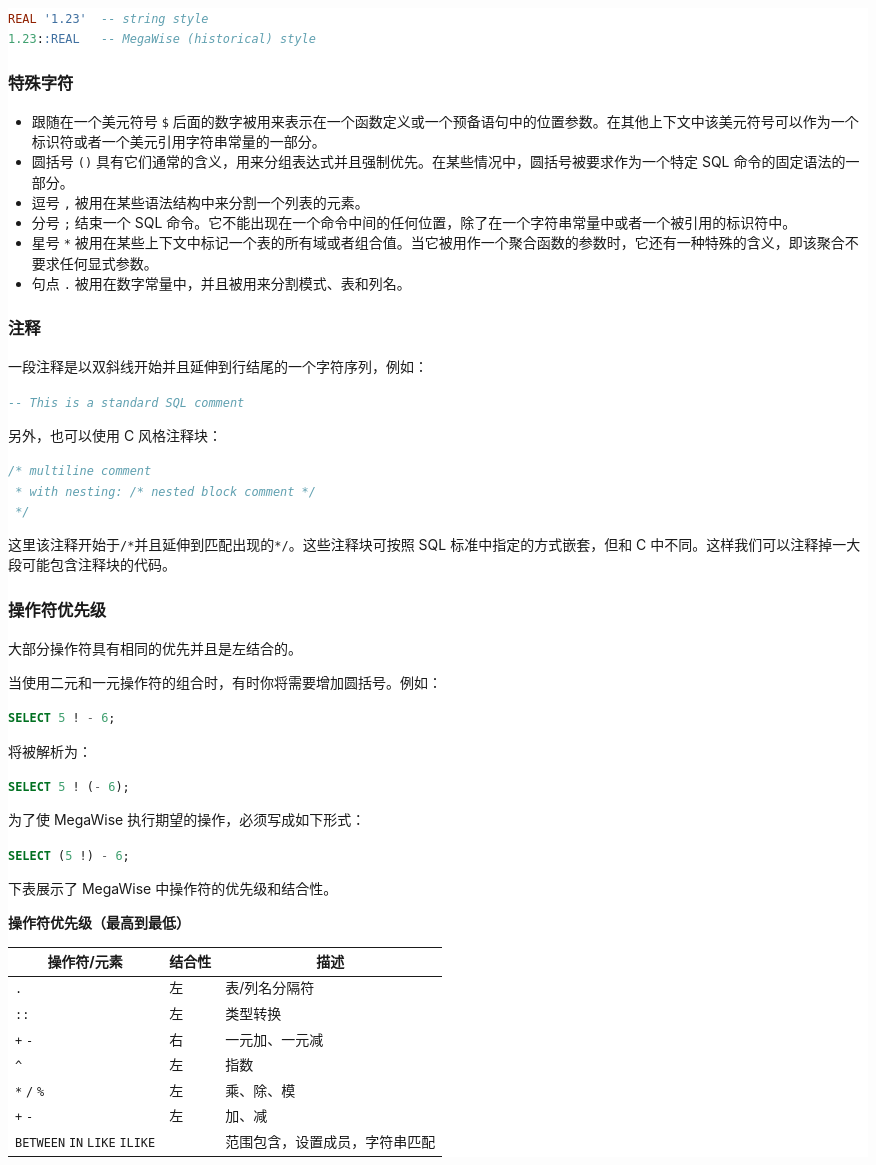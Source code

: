 ```sql
REAL '1.23'  -- string style
1.23::REAL   -- MegaWise (historical) style
```

### 特殊字符

- 跟随在一个美元符号 `$` 后面的数字被用来表示在一个函数定义或一个预备语句中的位置参数。在其他上下文中该美元符号可以作为一个标识符或者一个美元引用字符串常量的一部分。
- 圆括号 `()` 具有它们通常的含义，用来分组表达式并且强制优先。在某些情况中，圆括号被要求作为一个特定 SQL 命令的固定语法的一部分。
- 逗号 `,` 被用在某些语法结构中来分割一个列表的元素。
- 分号 `;` 结束一个 SQL 命令。它不能出现在一个命令中间的任何位置，除了在一个字符串常量中或者一个被引用的标识符中。
- 星号 `*` 被用在某些上下文中标记一个表的所有域或者组合值。当它被用作一个聚合函数的参数时，它还有一种特殊的含义，即该聚合不要求任何显式参数。
- 句点 `.` 被用在数字常量中，并且被用来分割模式、表和列名。

### 注释

一段注释是以双斜线开始并且延伸到行结尾的一个字符序列，例如：

```sql
-- This is a standard SQL comment
```

另外，也可以使用 C 风格注释块：

```sql
/* multiline comment
 * with nesting: /* nested block comment */
 */
```

这里该注释开始于`/*`并且延伸到匹配出现的`*/`。这些注释块可按照 SQL 标准中指定的方式嵌套，但和 C 中不同。这样我们可以注释掉一大段可能包含注释块的代码。

### 操作符优先级

大部分操作符具有相同的优先并且是左结合的。 

当使用二元和一元操作符的组合时，有时你将需要增加圆括号。例如：

```sql
SELECT 5 ! - 6;
```

将被解析为：

```sql
SELECT 5 ! (- 6);
```

为了使 MegaWise 执行期望的操作，必须写成如下形式：

```sql
SELECT (5 !) - 6;
```
下表展示了 MegaWise 中操作符的优先级和结合性。

**操作符优先级（最高到最低）**

| 操作符/元素                              | 结合性 | 描述                           |
| ---------------------------------------- | ------ | ------------------------------ |
| `.`                                      | 左     | 表/列名分隔符                  |
| `::`                                     | 左     | 类型转换         |
| `+` `-`                                  | 右     | 一元加、一元减                 |
| `^`                                      | 左     | 指数                           |
| `*` `/` `%`                              | 左     | 乘、除、模                     |
| `+` `-`                                  | 左     | 加、减                         |
| `BETWEEN` `IN` `LIKE` `ILIKE`            |        | 范围包含，设置成员，字符串匹配 |